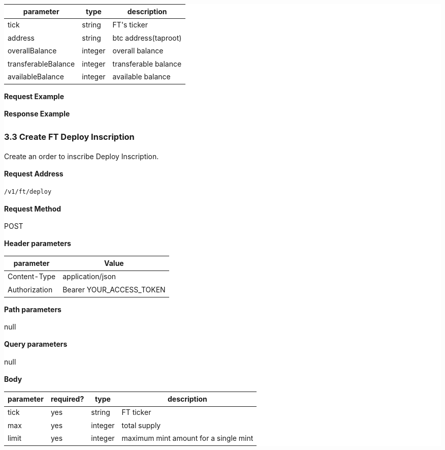 | parameter           | type    | description          |
| ------------------- | ------- | -------------------- |
| tick                | string  | FT's ticker          |
| address             | string  | btc address(taproot) |
| overallBalance      | integer | overall balance      |
| transferableBalance | integer | transferable balance |
| availableBalance    | integer | available balance    |

**Request Example**



**Response Example**



### 3.3 Create FT Deploy Inscription

Create an order to inscribe Deploy Inscription.

**Request Address**

```
/v1/ft/deploy
```

**Request Method**

POST

**Header parameters**

| parameter     | Value                    |
| ------------- | ------------------------ |
| Content-Type  | application/json         |
| Authorization | Bearer YOUR_ACCESS_TOKEN |

**Path parameters**

null

**Query parameters**

null

**Body**

| parameter | required? | type    | description                           |
| --------- | --------- | ------- | ------------------------------------- |
| tick      | yes       | string  | FT ticker                             |
| max       | yes       | integer | total supply                          |
| limit     | yes       | integer | maximum mint amount for a single mint |

